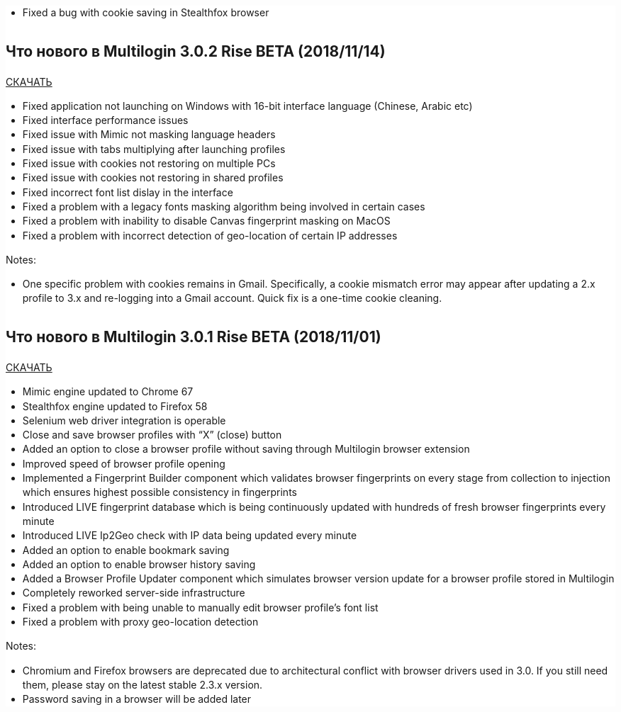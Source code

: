 <ul>
<li>Fixed a bug with cookie saving in Stealthfox browser</li>
</ul>


<h2 id="multilogin-302-rise-beta-2018-11-14" class="joli-heading">Что нового в Multilogin 3.0.2 Rise BETA (2018/11/14)</h2>

<a href="https://multilogin.com/download/multiloginapp-windows-installer/?version=3.0.2" target="_blank">СКАЧАТЬ</a>

<ul>
<li>Fixed application not launching on Windows with 16-bit interface language (Chinese, Arabic etc)</li>
<li>Fixed interface performance issues</li>
<li>Fixed issue with Mimic not masking language headers</li>
<li>Fixed issue with tabs multiplying after launching profiles</li>
<li>Fixed issue with cookies not restoring on multiple PCs</li>
<li>Fixed issue with cookies not restoring in shared profiles</li>
<li>Fixed incorrect font list dislay in the interface</li>
<li>Fixed a problem with a legacy fonts masking algorithm being involved in certain cases</li>
<li>Fixed a problem with inability to disable Canvas fingerprint masking on MacOS</li>
<li>Fixed a problem with incorrect detection of geo-location of certain IP addresses</li>
</ul>
Notes:
<ul>
<li>One specific problem with cookies remains in Gmail. Specifically, a cookie mismatch error may appear after updating a 2.x profile to 3.x and re-logging into a Gmail account. Quick fix is a one-time cookie cleaning.</li>
</ul>


<h2 id="multilogin-301-rise-beta-2018-11-01" class="joli-heading">Что нового в Multilogin 3.0.1 Rise BETA (2018/11/01)</h2>

<a href="https://multilogin.com/download/multiloginapp-windows-installer/?version=3.0.1" target="_blank">СКАЧАТЬ</a>

<ul>
<li data-fontsize="35" data-lineheight="45">Mimic engine updated to Chrome 67</li>
<li data-fontsize="35" data-lineheight="45">Stealthfox engine updated to Firefox 58</li>
<li data-fontsize="35" data-lineheight="45">Selenium web driver integration is operable</li>
<li>Close and save browser profiles with “X” (close) button</li>
<li>Added an option to close a browser profile without saving through Multilogin browser extension</li>
<li>Improved speed of browser profile opening</li>
<li>Implemented a Fingerprint Builder component which validates browser fingerprints on every stage from collection to injection which ensures highest possible consistency in fingerprints</li>
<li data-fontsize="35" data-lineheight="45">Introduced LIVE fingerprint database which is being continuously updated with hundreds of fresh browser fingerprints every minute</li>
<li data-fontsize="35" data-lineheight="45">Introduced LIVE Ip2Geo check with IP data being updated every minute</li>
<li data-fontsize="35" data-lineheight="45">Added an option to enable bookmark saving</li>
<li data-fontsize="35" data-lineheight="45">Added an option to enable browser history saving</li>
<li data-fontsize="35" data-lineheight="45">Added a Browser Profile Updater component which simulates browser version update for a browser profile stored in Multilogin</li>
<li data-fontsize="35" data-lineheight="45">Completely reworked server-side infrastructure</li>
<li data-fontsize="35" data-lineheight="45">Fixed a problem with being unable to manually edit browser profile’s font list</li>
<li data-fontsize="35" data-lineheight="45">Fixed a problem with proxy geo-location detection</li>
</ul>
Notes:
<ul>
<li>Chromium and Firefox browsers are deprecated due to architectural conflict with browser drivers used in 3.0. If you still need them, please stay on the latest stable 2.3.x version.</li>
<li>Password saving in a browser will be added later</li>
</ul>
